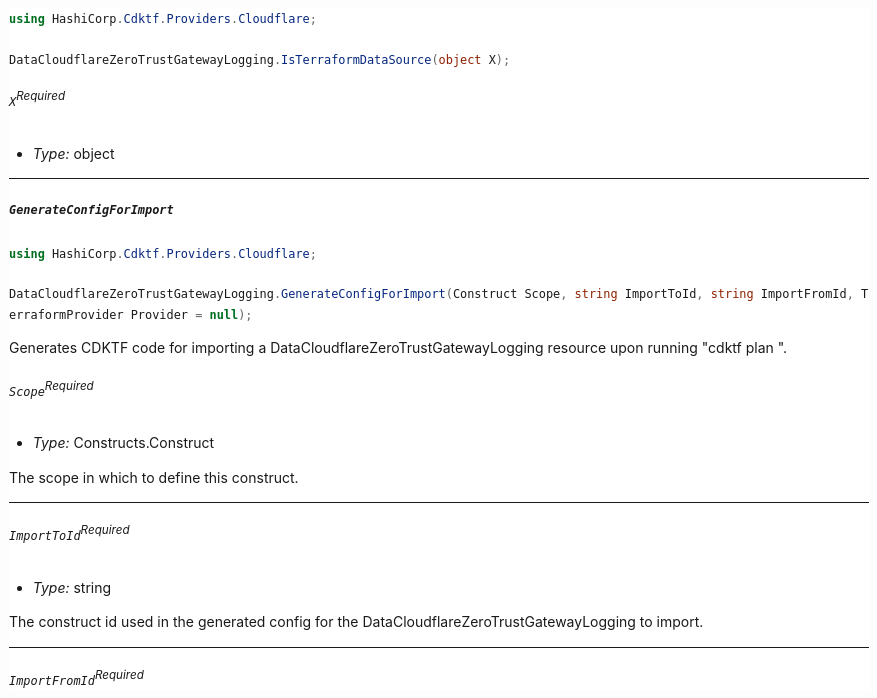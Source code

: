 ```csharp
using HashiCorp.Cdktf.Providers.Cloudflare;

DataCloudflareZeroTrustGatewayLogging.IsTerraformDataSource(object X);
```

###### `X`<sup>Required</sup> <a name="X" id="@cdktf/provider-cloudflare.dataCloudflareZeroTrustGatewayLogging.DataCloudflareZeroTrustGatewayLogging.isTerraformDataSource.parameter.x"></a>

- *Type:* object

---

##### `GenerateConfigForImport` <a name="GenerateConfigForImport" id="@cdktf/provider-cloudflare.dataCloudflareZeroTrustGatewayLogging.DataCloudflareZeroTrustGatewayLogging.generateConfigForImport"></a>

```csharp
using HashiCorp.Cdktf.Providers.Cloudflare;

DataCloudflareZeroTrustGatewayLogging.GenerateConfigForImport(Construct Scope, string ImportToId, string ImportFromId, TerraformProvider Provider = null);
```

Generates CDKTF code for importing a DataCloudflareZeroTrustGatewayLogging resource upon running "cdktf plan <stack-name>".

###### `Scope`<sup>Required</sup> <a name="Scope" id="@cdktf/provider-cloudflare.dataCloudflareZeroTrustGatewayLogging.DataCloudflareZeroTrustGatewayLogging.generateConfigForImport.parameter.scope"></a>

- *Type:* Constructs.Construct

The scope in which to define this construct.

---

###### `ImportToId`<sup>Required</sup> <a name="ImportToId" id="@cdktf/provider-cloudflare.dataCloudflareZeroTrustGatewayLogging.DataCloudflareZeroTrustGatewayLogging.generateConfigForImport.parameter.importToId"></a>

- *Type:* string

The construct id used in the generated config for the DataCloudflareZeroTrustGatewayLogging to import.

---

###### `ImportFromId`<sup>Required</sup> <a name="ImportFromId" id="@cdktf/provider-cloudflare.dataCloudflareZeroTrustGatewayLogging.DataCloudflareZeroTrustGatewayLogging.generateConfigForImport.parameter.importFromId"></a>

